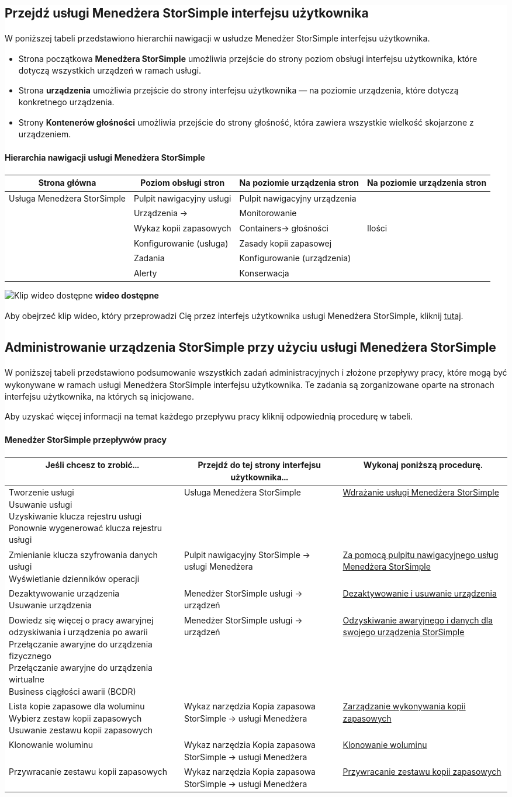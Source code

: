 
## <a name="navigate-storsimple-manager-service-ui"></a>Przejdź usługi Menedżera StorSimple interfejsu użytkownika

W poniższej tabeli przedstawiono hierarchii nawigacji w usłudze Menedżer StorSimple interfejsu użytkownika.

- Strona początkowa **Menedżera StorSimple** umożliwia przejście do strony poziom obsługi interfejsu użytkownika, które dotyczą wszystkich urządzeń w ramach usługi.

- Strona **urządzenia** umożliwia przejście do strony interfejsu użytkownika — na poziomie urządzenia, które dotyczą konkretnego urządzenia.

- Strony **Kontenerów głośności** umożliwia przejście do strony głośność, która zawiera wszystkie wielkość skojarzone z urządzeniem.


#### <a name="storsimple-manager-service-navigational-hierarchy"></a>Hierarchia nawigacji usługi Menedżera StorSimple

|Strona główna|Poziom obsługi stron|Na poziomie urządzenia stron|Na poziomie urządzenia stron|
|---|---|---|---|
|Usługa Menedżera StorSimple|Pulpit nawigacyjny usługi|Pulpit nawigacyjny urządzenia||
||Urządzenia →|Monitorowanie|
||Wykaz kopii zapasowych|Containers→ głośności|Ilości|
||Konfigurowanie (usługa)|Zasady kopii zapasowej||
||Zadania|Konfigurowanie (urządzenia)|
||Alerty|Konserwacja|

![Klip wideo dostępne](./media/storsimple-manager-service-administration/Video_icon.png) **wideo dostępne**

Aby obejrzeć klip wideo, który przeprowadzi Cię przez interfejs użytkownika usługi Menedżera StorSimple, kliknij [tutaj](https://azure.microsoft.com/documentation/videos/storsimple-manager-service-overview/).

## <a name="administer-storsimple-device-using-storsimple-manager-service"></a>Administrowanie urządzenia StorSimple przy użyciu usługi Menedżera StorSimple

W poniższej tabeli przedstawiono podsumowanie wszystkich zadań administracyjnych i złożone przepływy pracy, które mogą być wykonywane w ramach usługi Menedżera StorSimple interfejsu użytkownika. Te zadania są zorganizowane oparte na stronach interfejsu użytkownika, na których są inicjowane.

Aby uzyskać więcej informacji na temat każdego przepływu pracy kliknij odpowiednią procedurę w tabeli.

#### <a name="storsimple-manager-workflows"></a>Menedżer StorSimple przepływów pracy

|Jeśli chcesz to zrobić...|Przejdź do tej strony interfejsu użytkownika...|Wykonaj poniższą procedurę.|
|---|---|---|
|Tworzenie usługi</br>Usuwanie usługi</br>Uzyskiwanie klucza rejestru usługi</br>Ponownie wygenerować klucza rejestru usługi|Usługa Menedżera StorSimple|[Wdrażanie usługi Menedżera StorSimple](storsimple-manage-service.md)
|Zmienianie klucza szyfrowania danych usługi</br>Wyświetlanie dzienników operacji|Pulpit nawigacyjny StorSimple → usługi Menedżera|[Za pomocą pulpitu nawigacyjnego usług Menedżera StorSimple](storsimple-service-dashboard.md)|
|Dezaktywowanie urządzenia</br>Usuwanie urządzenia|Menedżer StorSimple usługi → urządzeń|[Dezaktywowanie i usuwanie urządzenia](storsimple-deactivate-and-delete-device.md)|
|Dowiedz się więcej o pracy awaryjnej odzyskiwania i urządzenia po awarii</br>Przełączanie awaryjne do urządzenia fizycznego</br>Przełączanie awaryjne do urządzenia wirtualne</br>Business ciągłości awarii (BCDR)|Menedżer StorSimple usługi → urządzeń|[Odzyskiwanie awaryjnego i danych dla swojego urządzenia StorSimple](storsimple-device-failover-disaster-recovery.md)|
|Lista kopie zapasowe dla woluminu</br>Wybierz zestaw kopii zapasowych</br>Usuwanie zestawu kopii zapasowych|Wykaz narzędzia Kopia zapasowa StorSimple → usługi Menedżera|[Zarządzanie wykonywania kopii zapasowych](storsimple-manage-backup-catalog.md)|
|Klonowanie woluminu|Wykaz narzędzia Kopia zapasowa StorSimple → usługi Menedżera|[Klonowanie woluminu](storsimple-clone-volume.md)|
|Przywracanie zestawu kopii zapasowych|Wykaz narzędzia Kopia zapasowa StorSimple → usługi Menedżera|[Przywracanie zestawu kopii zapasowych](storsimple-restore-from-backup-set.md)|